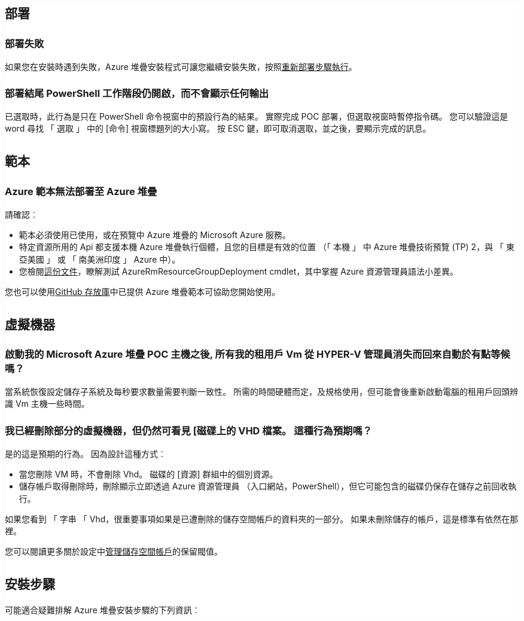 
## <a name="deployment"></a>部署

### <a name="deployment-failure"></a>部署失敗
如果您在安裝時遇到失敗，Azure 堆疊安裝程式可讓您繼續安裝失敗，按照[重新部署步驟執行](azure-stack-rerun-deploy.md)。

### <a name="at-the-end-of-the-deployment-the-powershell-session-is-still-open-and-doesnt-show-any-output"></a>部署結尾 PowerShell 工作階段仍開啟，而不會顯示任何輸出

已選取時，此行為是只在 PowerShell 命令視窗中的預設行為的結果。 實際完成 POC 部署，但選取視窗時暫停指令碼。 您可以驗證這是 word 尋找 「 選取 」 中的 [命令] 視窗標題列的大小寫。  按 ESC 鍵，即可取消選取，並之後，要顯示完成的訊息。

## <a name="templates"></a>範本

### <a name="azure-template-wont-deploy-to-azure-stack"></a>Azure 範本無法部署至 Azure 堆疊

請確認︰

- 範本必須使用已使用，或在預覽中 Azure 堆疊的 Microsoft Azure 服務。
- 特定資源所用的 Api 都支援本機 Azure 堆疊執行個體，且您的目標是有效的位置 （「 本機 」 中 Azure 堆疊技術預覽 (TP) 2，與 「 東亞美國 」 或 「 南美洲印度 」 Azure 中）。
- 您檢閱[這份文件](https://github.com/Azure/AzureStack-QuickStart-Templates/blob/master/README.md)，瞭解測試 AzureRmResourceGroupDeployment cmdlet，其中掌握 Azure 資源管理員語法小差異。

您也可以使用[GitHub 存放庫](http://aka.ms/AzureStackGitHub/)中已提供 Azure 堆疊範本可協助您開始使用。

## <a name="virtual-machines"></a>虛擬機器

### <a name="after-starting-my-microsoft-azure-stack-poc-host-all-my-tenants-vms-are-gone-from-hyper-v-manager-and-come-back-automatically-after-waiting-a-bit"></a>啟動我的 Microsoft Azure 堆疊 POC 主機之後, 所有我的租用戶 Vm 從 HYPER-V 管理員消失而回來自動於有點等候嗎？

當系統恢復設定儲存子系統及每秒要求數量需要判斷一致性。 所需的時間硬體而定，及規格使用，但可能會後重新啟動電腦的租用戶回頭辨識 Vm 主機一些時間。

### <a name="i-have-deleted-some-virtual-machines-but-still-see-the-vhd-files-on-disk-is-this-behavior-expected"></a>我已經刪除部分的虛擬機器，但仍然可看見 [磁碟上的 VHD 檔案。 這種行為預期嗎？

是的這是預期的行為。 因為設計這種方式︰

- 當您刪除 VM 時，不會刪除 Vhd。 磁碟的 [資源] 群組中的個別資源。
- 儲存帳戶取得刪除時，刪除顯示立即透過 Azure 資源管理員 （入口網站，PowerShell），但它可能包含的磁碟仍保存在儲存之前回收執行。

如果您看到 「 字串 「 Vhd，很重要事項如果是已遭刪除的儲存空間帳戶的資料夾的一部分。 如果未刪除儲存的帳戶，這是標準有依然在那裡。

您可以閱讀更多關於設定中[管理儲存空間帳戶](azure-stack-manage-storage-accounts.md)的保留閥值。

## <a name="installation-steps"></a>安裝步驟
可能適合疑難排解 Azure 堆疊安裝步驟的下列資訊︰  

